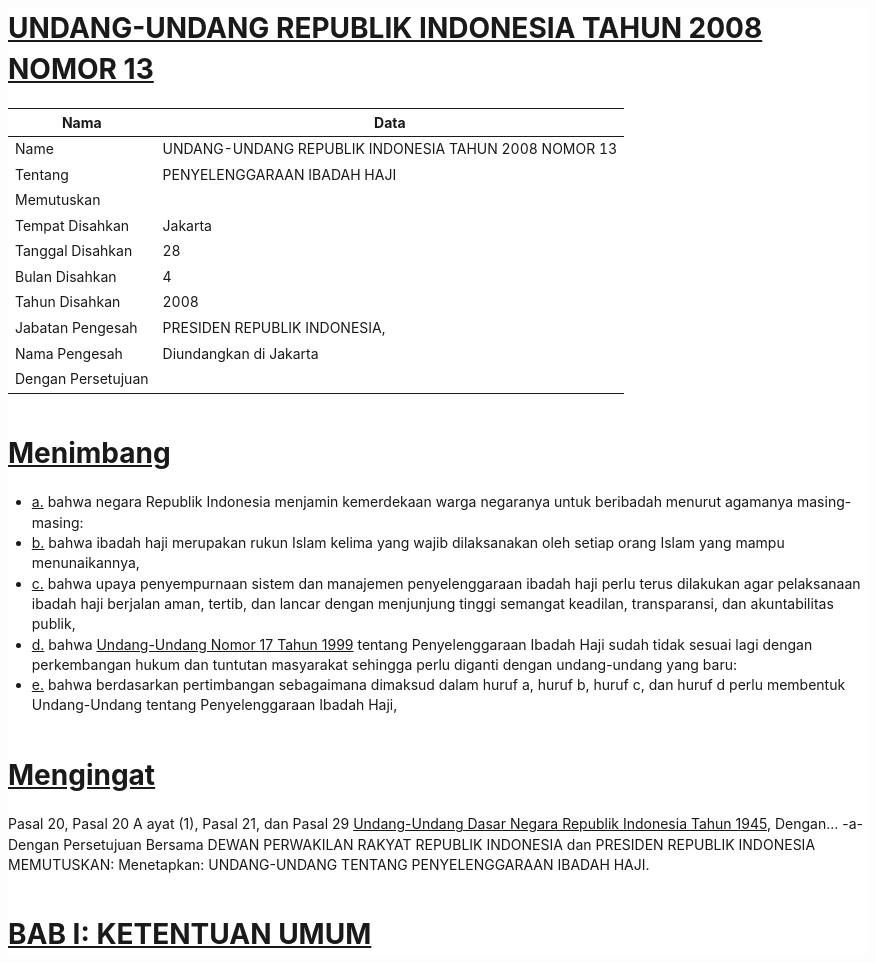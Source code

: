 # [UNDANG-UNDANG REPUBLIK INDONESIA TAHUN 2008 NOMOR 13](http://example.org/legal/peraturan/uu/2008/13)

| Nama | Data |
| ------ | ----- |
|Name|UNDANG-UNDANG REPUBLIK INDONESIA TAHUN 2008 NOMOR 13|
|Tentang| PENYELENGGARAAN IBADAH HAJI|
|Memutuskan||
|Tempat Disahkan|Jakarta|
|Tanggal Disahkan|28|
|Bulan Disahkan|4|
|Tahun Disahkan|2008|
|Jabatan Pengesah|PRESIDEN REPUBLIK INDONESIA,|
|Nama Pengesah|Diundangkan di Jakarta|
|Dengan Persetujuan||
# [Menimbang](http://example.org/legal/peraturan/uu/2008/13/menimbang)

* [a.](http://example.org/legal/peraturan/uu/2008/13/menimbang/huruf/a) bahwa negara Republik Indonesia menjamin kemerdekaan warga negaranya untuk beribadah menurut agamanya masing-masing:
* [b.](http://example.org/legal/peraturan/uu/2008/13/menimbang/huruf/b) bahwa ibadah haji merupakan rukun Islam kelima yang wajib dilaksanakan oleh setiap orang Islam yang mampu menunaikannya,
* [c.](http://example.org/legal/peraturan/uu/2008/13/menimbang/huruf/c) bahwa upaya penyempurnaan sistem dan manajemen penyelenggaraan ibadah haji perlu terus dilakukan agar pelaksanaan ibadah haji berjalan aman, tertib, dan lancar dengan menjunjung tinggi semangat keadilan, transparansi, dan akuntabilitas publik,
* [d.](http://example.org/legal/peraturan/uu/2008/13/menimbang/huruf/d) bahwa [Undang-Undang Nomor 17 Tahun 1999](http://example.org/legal/peraturan/uu/1999/17) tentang Penyelenggaraan Ibadah Haji sudah tidak sesuai lagi dengan perkembangan hukum dan tuntutan masyarakat sehingga perlu diganti dengan undang-undang yang baru:
* [e.](http://example.org/legal/peraturan/uu/2008/13/menimbang/huruf/e) bahwa berdasarkan pertimbangan sebagaimana dimaksud dalam huruf a, huruf b, huruf c, dan huruf d perlu membentuk Undang-Undang tentang Penyelenggaraan Ibadah Haji,
# [Mengingat](http://example.org/legal/peraturan/uu/2008/13/mengingat)
Pasal 20, Pasal 20 A ayat (1), Pasal 21, dan Pasal 29 [Undang-Undang Dasar Negara Republik Indonesia Tahun 1945](http://example.org/legal/peraturan/uu), Dengan... -a- Dengan Persetujuan Bersama DEWAN PERWAKILAN RAKYAT REPUBLIK INDONESIA dan PRESIDEN REPUBLIK INDONESIA MEMUTUSKAN: Menetapkan: UNDANG-UNDANG TENTANG PENYELENGGARAAN IBADAH HAJI.

# [BAB I: KETENTUAN UMUM](http://example.org/legal/peraturan/uu/2008/13/bab/0001)
